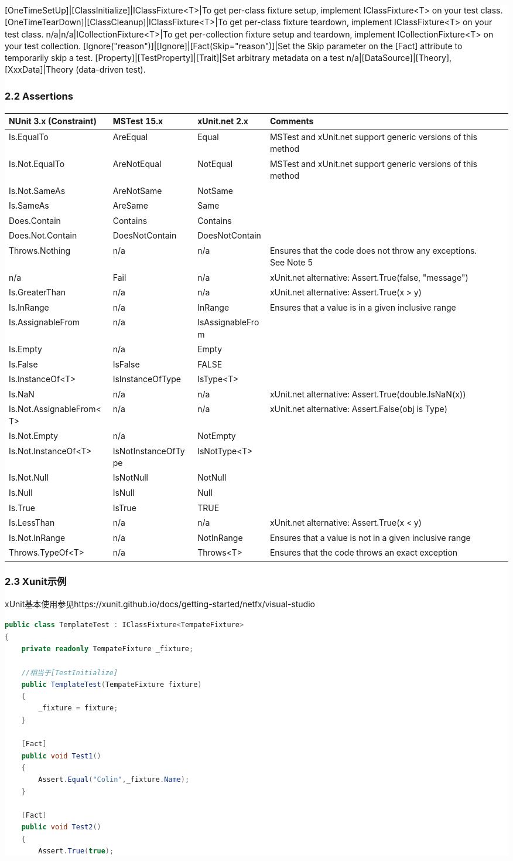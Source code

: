 [OneTimeSetUp]|[ClassInitialize]|IClassFixture&lt;T&gt;|To get per-class fixture setup, implement IClassFixture&lt;T&gt; on your test class.
[OneTimeTearDown]|[ClassCleanup]|IClassFixture&lt;T&gt;|To get per-class fixture teardown, implement IClassFixture&lt;T&gt; on your test class.
n/a|n/a|ICollectionFixture&lt;T&gt;|To get per-collection fixture setup and teardown, implement ICollectionFixture&lt;T&gt; on your test collection.
[Ignore("reason")]|[Ignore]|[Fact(Skip="reason")]|Set the Skip parameter on the [Fact] attribute to temporarily skip a test.
[Property]|[TestProperty]|[Trait]|Set arbitrary metadata on a test
n/a|[DataSource]|[Theory],[XxxData]|Theory (data-driven test).

### 2.2 Assertions

NUnit 3.x (Constraint)|MSTest 15.x|xUnit.net 2.x|Comments
:-|:-|:-|:-
Is.EqualTo|AreEqual|Equal|MSTest and xUnit.net support generic versions of this method
Is.Not.EqualTo|AreNotEqual|NotEqual|MSTest and xUnit.net support generic versions of this method
Is.Not.SameAs|AreNotSame|NotSame|
Is.SameAs|AreSame|Same|
Does.Contain|Contains|Contains|
Does.Not.Contain|DoesNotContain|DoesNotContain|
Throws.Nothing|n/a|n/a|Ensures that the code does not throw any exceptions. See Note 5
n/a|Fail|n/a|xUnit.net alternative: Assert.True(false, "message")
Is.GreaterThan|n/a|n/a|xUnit.net alternative: Assert.True(x > y)
Is.InRange|n/a|InRange|Ensures that a value is in a given inclusive range
Is.AssignableFrom|n/a|IsAssignableFrom|
Is.Empty|n/a|Empty|
Is.False|IsFalse|FALSE|
Is.InstanceOf&lt;T&gt;|IsInstanceOfType|IsType&lt;T&gt;|
Is.NaN|n/a|n/a|xUnit.net alternative: Assert.True(double.IsNaN(x))
Is.Not.AssignableFrom&lt;T&gt;|n/a|n/a|xUnit.net alternative: Assert.False(obj is Type)
Is.Not.Empty|n/a|NotEmpty|
Is.Not.InstanceOf&lt;T&gt;|IsNotInstanceOfType|IsNotType&lt;T&gt;|
Is.Not.Null|IsNotNull|NotNull|
Is.Null|IsNull|Null|
Is.True|IsTrue|TRUE|
Is.LessThan|n/a|n/a|xUnit.net alternative: Assert.True(x < y)
Is.Not.InRange|n/a|NotInRange|Ensures that a value is not in a given inclusive range
Throws.TypeOf&lt;T&gt;|n/a|Throws&lt;T&gt;|Ensures that the code throws an exact exception

### 2.3 Xunit示例
xUnit基本使用参见https://xunit.github.io/docs/getting-started/netfx/visual-studio

```csharp
public class TemplateTest : IClassFixture<TempateFixture>
{
    private readonly TempateFixture _fixture;

    //相当于[TestInitialize]
    public TemplateTest(TempateFixture fixture)
    {
        _fixture = fixture;
    }

    [Fact]
    public void Test1()
    {
        Assert.Equal("Colin",_fixture.Name);
    }

    [Fact]
    public void Test2()
    {
        Assert.True(true);
```